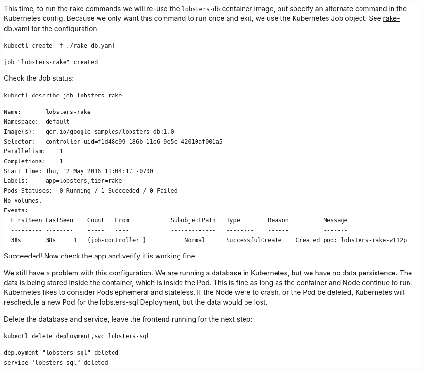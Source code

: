 This time, to run the rake commands we will re-use the `lobsters-db`
container image, but specify an alternate command in the Kubernetes
config. Because we only want this command to run once and exit, we use
the Kubernetes Job object. See [rake-db.yaml](rake-db.yaml) for the
configuration.

```
kubectl create -f ./rake-db.yaml
```
```
job "lobsters-rake" created
```

Check the Job status:

```
kubectl describe job lobsters-rake
```
```
Name:		lobsters-rake
Namespace:	default
Image(s):	gcr.io/google-samples/lobsters-db:1.0
Selector:	controller-uid=f1d48c99-186b-11e6-9e5e-42010af001a5
Parallelism:	1
Completions:	1
Start Time:	Thu, 12 May 2016 11:04:17 -0700
Labels:		app=lobsters,tier=rake
Pods Statuses:	0 Running / 1 Succeeded / 0 Failed
No volumes.
Events:
  FirstSeen	LastSeen	Count	From			SubobjectPath	Type		Reason			Message
  ---------	--------	-----	----			-------------	--------	------			-------
  38s		38s		1	{job-controller }			Normal		SuccessfulCreate	Created pod: lobsters-rake-w112p
```

Succeeded! Now check the app and verify it is working fine.

We still have a problem with this configuration. We are running a
database in Kubernetes, but we have no data persistence. The data is
being stored inside the container, which is inside the Pod. This is
fine as long as the container and Node continue to run. Kubernetes
likes to consider Pods ephemeral and stateless. If the Node were to
crash, or the Pod be deleted, Kubernetes will reschedule a new Pod for
the lobsters-sql Deployment, but the data would be lost.

Delete the database and service, leave the frontend running for the
next step:

```
kubectl delete deployment,svc lobsters-sql
```
```
deployment "lobsters-sql" deleted
service "lobsters-sql" deleted
```
